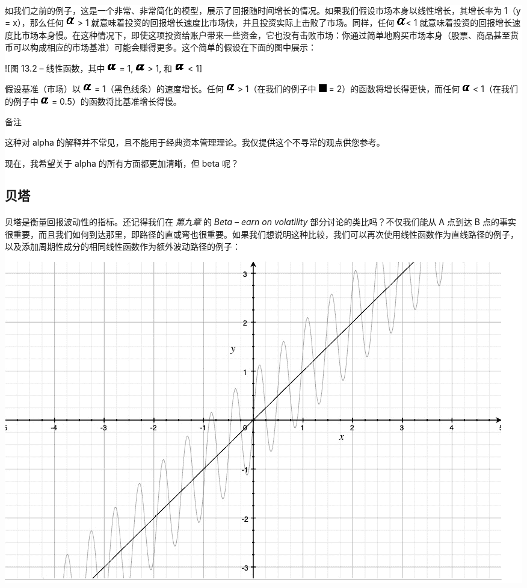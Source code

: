 如我们之前的例子，这是一个非常、非常简化的模型，展示了回报随时间增长的情况。如果我们假设市场本身以线性增长，其增长率为 1（y = x），那么任何 ![](img/Formula_B19145_13_012.png) > 1 就意味着投资的回报增长速度比市场快，并且投资实际上击败了市场。同样，任何 ![](img/Formula_B19145_13_013.png)< 1 就意味着投资的回报增长速度比市场本身慢。在这种情况下，即使这项投资给账户带来一些资金，它也没有击败市场：你通过简单地购买市场本身（股票、商品甚至货币可以构成相应的市场基准）可能会赚得更多。这个简单的假设在下面的图中展示：

![图 13.2 – 线性函数，其中 ![](img/Formula_B19145_13_014.png) = 1, ![](img/Formula_B19145_13_015.png) > 1, 和 ![](img/Formula_B19145_13_016.png) < 1]

假设基准（市场）以 ![](img/Formula_B19145_13_017.png) = 1（黑色线条）的速度增长。任何 ![](img/Formula_B19145_13_017.png) > 1（在我们的例子中 ![](img/Formula_B19145_13_019.png) = 2）的函数将增长得更快，而任何 ![](img/Formula_B19145_13_020.png) < 1（在我们的例子中 ![](img/Formula_B19145_13_021.png) = 0.5）的函数将比基准增长得慢。

备注

这种对 alpha 的解释并不常见，且不能用于经典资本管理理论。我仅提供这个不寻常的观点供您参考。

现在，我希望关于 alpha 的所有方面都更加清晰，但 beta 呢？

## 贝塔

贝塔是衡量回报波动性的指标。还记得我们在 *第九章* 的 *Beta – earn on volatility* 部分讨论的类比吗？不仅我们能从 A 点到达 B 点的事实很重要，而且我们如何到达那里，即路径的直或弯也很重要。如果我们想说明这种比较，我们可以再次使用线性函数作为直线路径的例子，以及添加周期性成分的相同线性函数作为额外波动路径的例子：

![图 13.3 – 带有和未添加波动性的线性函数](img/B19145_13_03.jpg)
